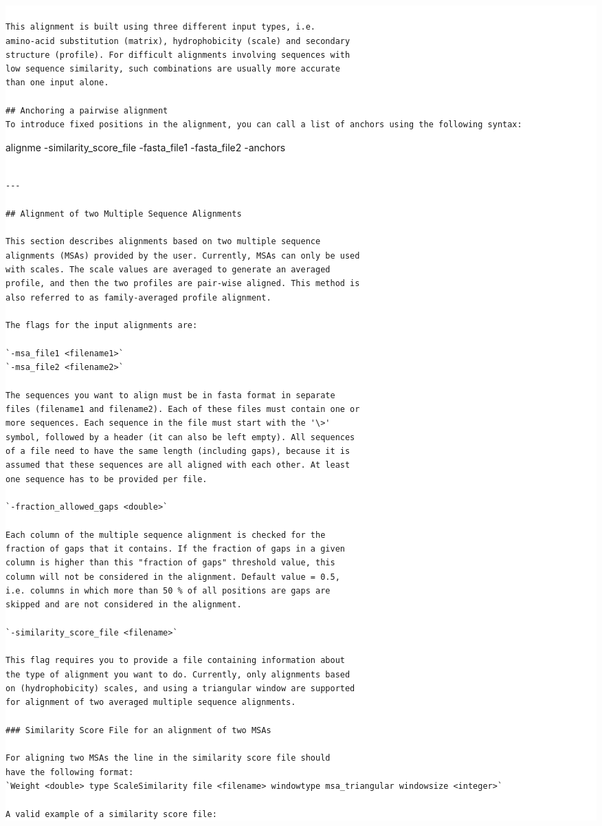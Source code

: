 ```

This alignment is built using three different input types, i.e.
amino-acid substitution (matrix), hydrophobicity (scale) and secondary
structure (profile). For difficult alignments involving sequences with
low sequence similarity, such combinations are usually more accurate
than one input alone.

## Anchoring a pairwise alignment
To introduce fixed positions in the alignment, you can call a list of anchors using the following syntax:
```
alignme -similarity_score_file <similarityscorefile> -fasta_file1 <filename> -fasta_file2 <filename> 
-anchors <anchorsfile>
```

---

## Alignment of two Multiple Sequence Alignments 

This section describes alignments based on two multiple sequence
alignments (MSAs) provided by the user. Currently, MSAs can only be used
with scales. The scale values are averaged to generate an averaged
profile, and then the two profiles are pair-wise aligned. This method is
also referred to as family-averaged profile alignment.

The flags for the input alignments are:

`-msa_file1 <filename1>`  
`-msa_file2 <filename2>`

The sequences you want to align must be in fasta format in separate
files (filename1 and filename2). Each of these files must contain one or
more sequences. Each sequence in the file must start with the '\>'
symbol, followed by a header (it can also be left empty). All sequences
of a file need to have the same length (including gaps), because it is
assumed that these sequences are all aligned with each other. At least
one sequence has to be provided per file.

`-fraction_allowed_gaps <double>`

Each column of the multiple sequence alignment is checked for the
fraction of gaps that it contains. If the fraction of gaps in a given
column is higher than this "fraction of gaps" threshold value, this
column will not be considered in the alignment. Default value = 0.5,
i.e. columns in which more than 50 % of all positions are gaps are
skipped and are not considered in the alignment.

`-similarity_score_file <filename>`

This flag requires you to provide a file containing information about
the type of alignment you want to do. Currently, only alignments based
on (hydrophobicity) scales, and using a triangular window are supported
for alignment of two averaged multiple sequence alignments.

### Similarity Score File for an alignment of two MSAs

For aligning two MSAs the line in the similarity score file should
have the following format:  
`Weight <double> type ScaleSimilarity file <filename> windowtype msa_triangular windowsize <integer>`

A valid example of a similarity score file:
```